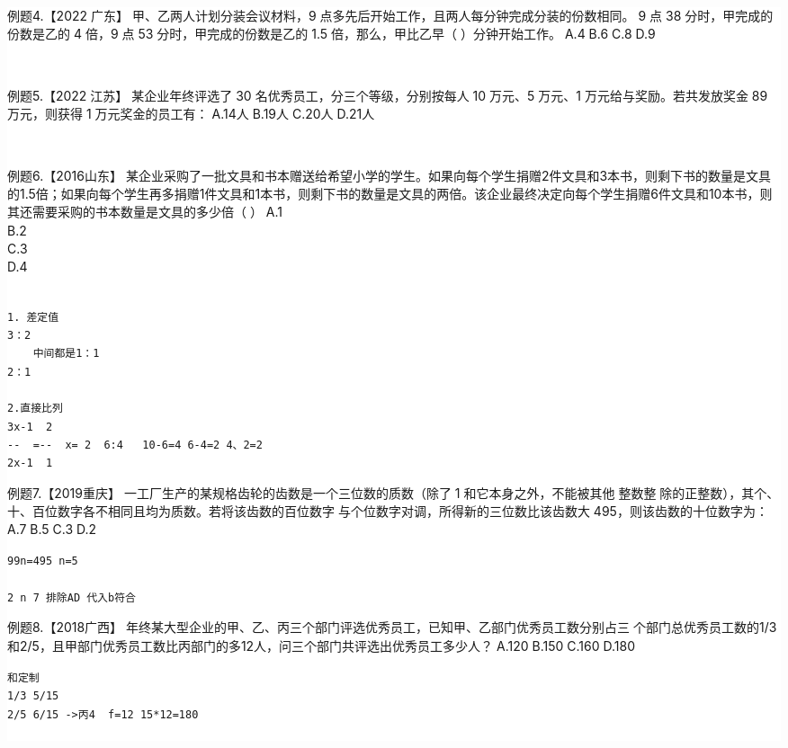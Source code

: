 例题4.【2022 广东】 甲、乙两人计划分装会议材料，9 点多先后开始工作，且两人每分钟完成分装的份数相同。 9 点 38 分时，甲完成的份数是乙的 4 倍，9 点 53 分时，甲完成的份数是乙的 1.5 倍，那么，甲比乙早（
）分钟开始工作。 A.4 B.6 C.8 D.9

```


```

例题5.【2022 江苏】 某企业年终评选了 30 名优秀员工，分三个等级，分别按每人 10 万元、5 万元、1 万元给与奖励。若共发放奖金 89 万元，则获得 1 万元奖金的员工有： A.14人 B.19人 C.20人 D.21人

```


```

例题6.【2016山东】
某企业采购了一批文具和书本赠送给希望小学的学生。如果向每个学生捐赠2件文具和3本书，则剩下书的数量是文具的1.5倍；如果向每个学生再多捐赠1件文具和1本书，则剩下书的数量是文具的两倍。该企业最终决定向每个学生捐赠6件文具和10本书，则其还需要采购的书本数量是文具的多少倍（
） A.1                      
B.2                  
C.3                   
D.4

```

1. 差定值
3：2 
    中间都是1：1
2：1

2.直接比列
3x-1  2
--  =--  x= 2  6:4   10-6=4 6-4=2 4、2=2
2x-1  1
```

例题7.【2019重庆】 一工厂生产的某规格齿轮的齿数是一个三位数的质数（除了 1 和它本身之外，不能被其他 整数整 除的正整数），其个、十、百位数字各不相同且均为质数。若将该齿数的百位数字 与个位数字对调，所得新的三位数比该齿数大
495，则该齿数的十位数字为： A.7 B.5 C.3 D.2

```
99n=495 n=5

2 n 7 排除AD 代入b符合

```

例题8.【2018广西】 年终某大型企业的甲、乙、丙三个部门评选优秀员工，已知甲、乙部门优秀员工数分别占三 个部门总优秀员工数的1/3和2/5，且甲部门优秀员工数比丙部门的多12人，问三个部门共评选出优秀员工多少人？ A.120 B.150
C.160 D.180

```
和定制
1/3 5/15
2/5 6/15 ->丙4  f=12 15*12=180


```
